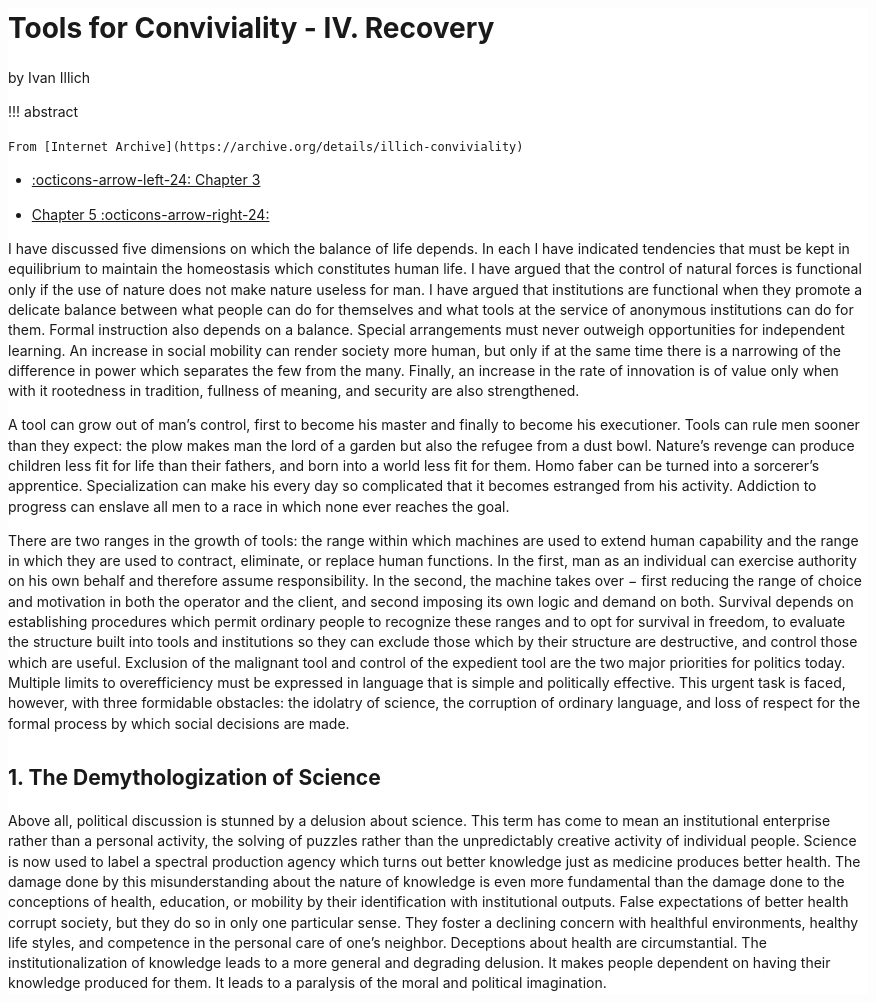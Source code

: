 # Tools for Conviviality - IV. Recovery

by Ivan Illich

!!! abstract

    From [Internet Archive](https://archive.org/details/illich-conviviality)

<div class="grid cards" markdown>

- [:octicons-arrow-left-24: Chapter 3](./Part_3.md)

- [Chapter 5 :octicons-arrow-right-24:](./Part_5.md)

</div>

I have discussed five dimensions on which the balance of life depends. In each I have indicated tendencies that must be kept in equilibrium to maintain the homeostasis which constitutes human life. I have argued that the control of natural forces is functional only if the use of nature does not make nature useless for man. I have argued that institutions are functional when they promote a delicate balance between what people can do for themselves and what tools at the service of anonymous institutions can do for them. Formal instruction also depends on a balance. Special arrangements must never outweigh opportunities for independent learning. An increase in social mobility can render society more human, but only if at the same time there is a narrowing of the difference in power which separates the few from the many. Finally, an increase in the rate of innovation is of value only when with it rootedness in tradition, fullness of meaning, and security are also strengthened.

A tool can grow out of man’s control, first to become his master and finally to become his executioner. Tools can rule men sooner than they expect: the plow makes man the lord of a garden but also the refugee from a dust bowl. Nature’s revenge can produce children less fit for life than their fathers, and born into a world less fit for them. Homo faber can be turned into a sorcerer’s apprentice. Specialization can make his every day so complicated that it becomes estranged from his activity. Addiction to progress can enslave all men to a race in which none ever reaches the goal.

There are two ranges in the growth of tools: the range within which machines are used to extend human capability and the range in which they are used to contract, eliminate, or replace human functions. In the first, man as an individual can exercise authority on his own behalf and therefore assume responsibility. In the second, the machine takes over − first reducing the range of choice and motivation in both the operator and the client, and second imposing its own logic and demand on both. Survival depends on establishing procedures which permit ordinary people to recognize these ranges and to opt for survival in freedom, to evaluate the structure built into tools and institutions so they can exclude those which by their structure are destructive, and control those which are useful. Exclusion of the malignant tool and control of the expedient tool are the two major priorities for politics today. Multiple limits to overefficiency must be expressed in language that is simple and politically effective. This urgent task is faced, however, with three formidable obstacles: the idolatry of science, the corruption of ordinary language, and loss of respect for the formal process by which social decisions are made.

## 1. The Demythologization of Science

Above all, political discussion is stunned by a delusion about science. This term has come to mean an institutional enterprise rather than a personal activity, the solving of puzzles rather than the unpredictably creative activity of individual people. Science is now used to label a spectral production agency which turns out better knowledge just as medicine produces better health. The damage done by this misunderstanding about the nature of knowledge is even more fundamental than the damage done to the conceptions of health, education, or mobility by their identification with institutional outputs. False expectations of better health corrupt society, but they do so in only one particular sense. They foster a declining concern with healthful environments, healthy life styles, and competence in the personal care of one’s neighbor. Deceptions about health are circumstantial. The institutionalization of knowledge leads to a more general and degrading delusion. It makes people dependent on having their knowledge produced for them. It leads to a paralysis of the moral and political imagination.
